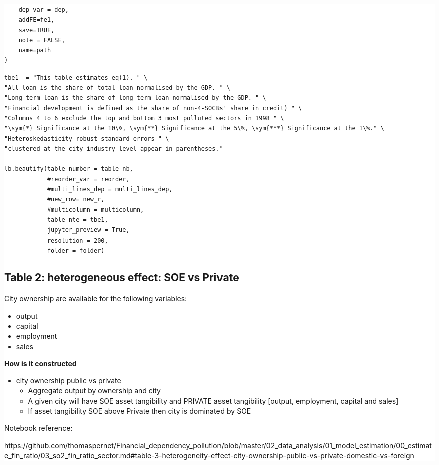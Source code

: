 ```sos kernel="R"
    dep_var = dep,
    addFE=fe1,
    save=TRUE,
    note = FALSE,
    name=path
) 
```

```sos kernel="SoS"
tbe1  = "This table estimates eq(1). " \
"All loan is the share of total loan normalised by the GDP. " \
"Long-term loan is the share of long term loan normalised by the GDP. " \
"Financial development is defined as the share of non-4-SOCBs' share in credit) " \
"Columns 4 to 6 exclude the top and bottom 3 most polluted sectors in 1998 " \
"\sym{*} Significance at the 10\%, \sym{**} Significance at the 5\%, \sym{***} Significance at the 1\%." \
"Heteroskedasticity-robust standard errors " \
"clustered at the city-industry level appear in parentheses."

lb.beautify(table_number = table_nb,
            #reorder_var = reorder,
            #multi_lines_dep = multi_lines_dep,
            #new_row= new_r,
            #multicolumn = multicolumn,
            table_nte = tbe1,
            jupyter_preview = True,
            resolution = 200,
            folder = folder)
```


## Table 2: heterogeneous effect: SOE vs Private

City ownership are available for the following variables:

- output
- capital
- employment
- sales

**How is it constructed**

- city ownership public vs private
    - Aggregate output by ownership and city
    - A given city will have SOE asset tangibility and PRIVATE asset tangibility [output, employment, capital and sales]
    - If asset tangibility SOE above Private then city is dominated by SOE

Notebook reference: 

https://github.com/thomaspernet/Financial_dependency_pollution/blob/master/02_data_analysis/01_model_estimation/00_estimate_fin_ratio/03_so2_fin_ratio_sector.md#table-3-heterogeneity-effect-city-ownership-public-vs-private-domestic-vs-foreign
